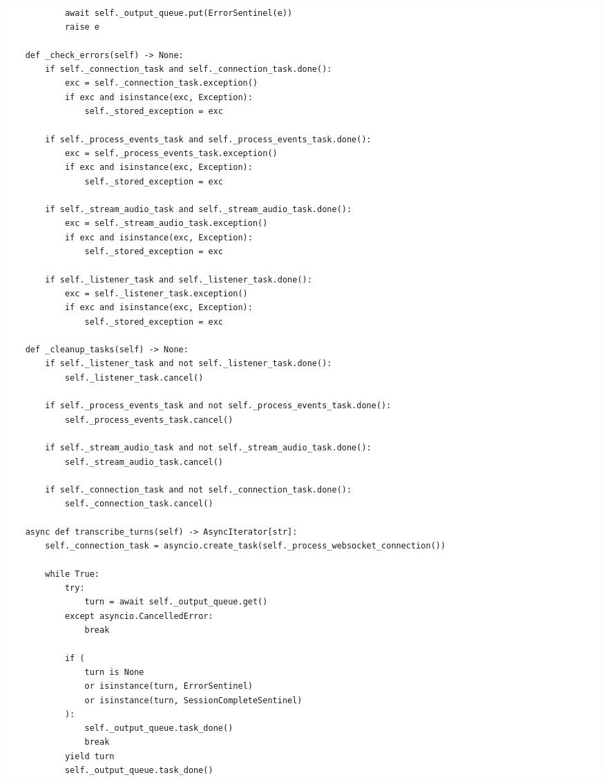                 await self._output_queue.put(ErrorSentinel(e))
                raise e
    
        def _check_errors(self) -> None:
            if self._connection_task and self._connection_task.done():
                exc = self._connection_task.exception()
                if exc and isinstance(exc, Exception):
                    self._stored_exception = exc
    
            if self._process_events_task and self._process_events_task.done():
                exc = self._process_events_task.exception()
                if exc and isinstance(exc, Exception):
                    self._stored_exception = exc
    
            if self._stream_audio_task and self._stream_audio_task.done():
                exc = self._stream_audio_task.exception()
                if exc and isinstance(exc, Exception):
                    self._stored_exception = exc
    
            if self._listener_task and self._listener_task.done():
                exc = self._listener_task.exception()
                if exc and isinstance(exc, Exception):
                    self._stored_exception = exc
    
        def _cleanup_tasks(self) -> None:
            if self._listener_task and not self._listener_task.done():
                self._listener_task.cancel()
    
            if self._process_events_task and not self._process_events_task.done():
                self._process_events_task.cancel()
    
            if self._stream_audio_task and not self._stream_audio_task.done():
                self._stream_audio_task.cancel()
    
            if self._connection_task and not self._connection_task.done():
                self._connection_task.cancel()
    
        async def transcribe_turns(self) -> AsyncIterator[str]:
            self._connection_task = asyncio.create_task(self._process_websocket_connection())
    
            while True:
                try:
                    turn = await self._output_queue.get()
                except asyncio.CancelledError:
                    break
    
                if (
                    turn is None
                    or isinstance(turn, ErrorSentinel)
                    or isinstance(turn, SessionCompleteSentinel)
                ):
                    self._output_queue.task_done()
                    break
                yield turn
                self._output_queue.task_done()
    